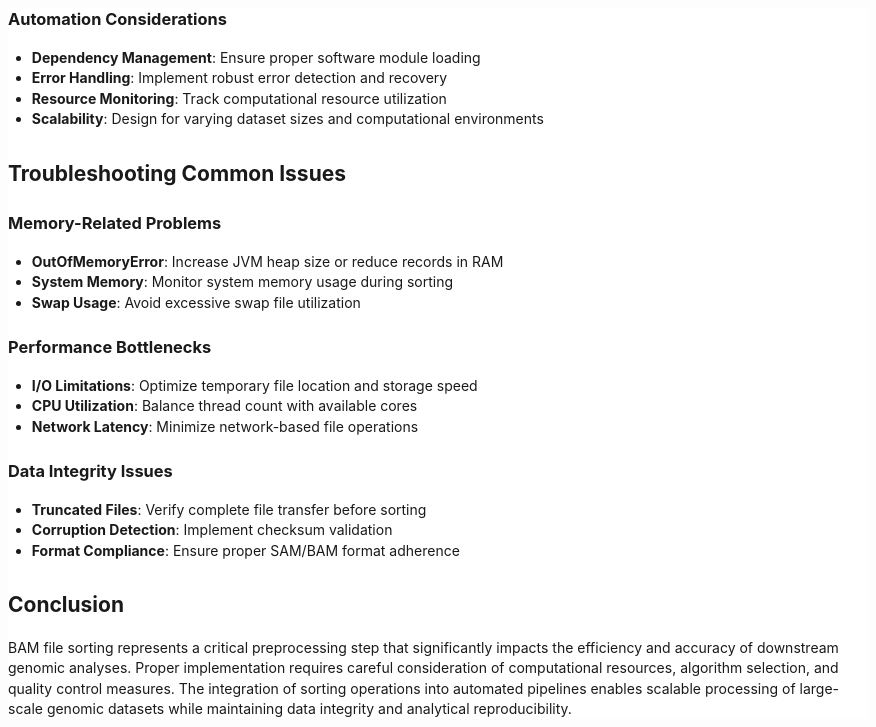 ### Automation Considerations

- **Dependency Management**: Ensure proper software module loading
- **Error Handling**: Implement robust error detection and recovery
- **Resource Monitoring**: Track computational resource utilization
- **Scalability**: Design for varying dataset sizes and computational environments

## Troubleshooting Common Issues

### Memory-Related Problems

- **OutOfMemoryError**: Increase JVM heap size or reduce records in RAM
- **System Memory**: Monitor system memory usage during sorting
- **Swap Usage**: Avoid excessive swap file utilization

### Performance Bottlenecks

- **I/O Limitations**: Optimize temporary file location and storage speed
- **CPU Utilization**: Balance thread count with available cores
- **Network Latency**: Minimize network-based file operations

### Data Integrity Issues

- **Truncated Files**: Verify complete file transfer before sorting
- **Corruption Detection**: Implement checksum validation
- **Format Compliance**: Ensure proper SAM/BAM format adherence

## Conclusion

BAM file sorting represents a critical preprocessing step that significantly impacts the efficiency and accuracy of downstream genomic analyses. Proper implementation requires careful consideration of computational resources, algorithm selection, and quality control measures. The integration of sorting operations into automated pipelines enables scalable processing of large-scale genomic datasets while maintaining data integrity and analytical reproducibility.